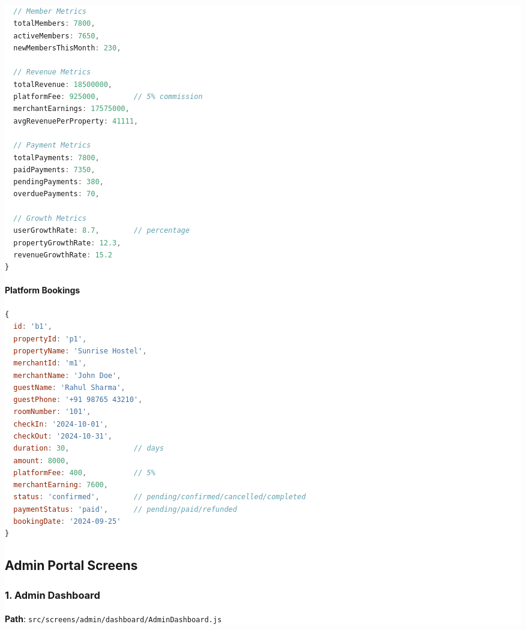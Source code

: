 ```javascript
  // Member Metrics
  totalMembers: 7800,
  activeMembers: 7650,
  newMembersThisMonth: 230,
  
  // Revenue Metrics
  totalRevenue: 18500000,
  platformFee: 925000,        // 5% commission
  merchantEarnings: 17575000,
  avgRevenuePerProperty: 41111,
  
  // Payment Metrics
  totalPayments: 7800,
  paidPayments: 7350,
  pendingPayments: 380,
  overduePayments: 70,
  
  // Growth Metrics
  userGrowthRate: 8.7,        // percentage
  propertyGrowthRate: 12.3,
  revenueGrowthRate: 15.2
}
```

#### Platform Bookings
```javascript
{
  id: 'b1',
  propertyId: 'p1',
  propertyName: 'Sunrise Hostel',
  merchantId: 'm1',
  merchantName: 'John Doe',
  guestName: 'Rahul Sharma',
  guestPhone: '+91 98765 43210',
  roomNumber: '101',
  checkIn: '2024-10-01',
  checkOut: '2024-10-31',
  duration: 30,               // days
  amount: 8000,
  platformFee: 400,           // 5%
  merchantEarning: 7600,
  status: 'confirmed',        // pending/confirmed/cancelled/completed
  paymentStatus: 'paid',      // pending/paid/refunded
  bookingDate: '2024-09-25'
}
```

## Admin Portal Screens

### 1. Admin Dashboard
**Path**: `src/screens/admin/dashboard/AdminDashboard.js`
